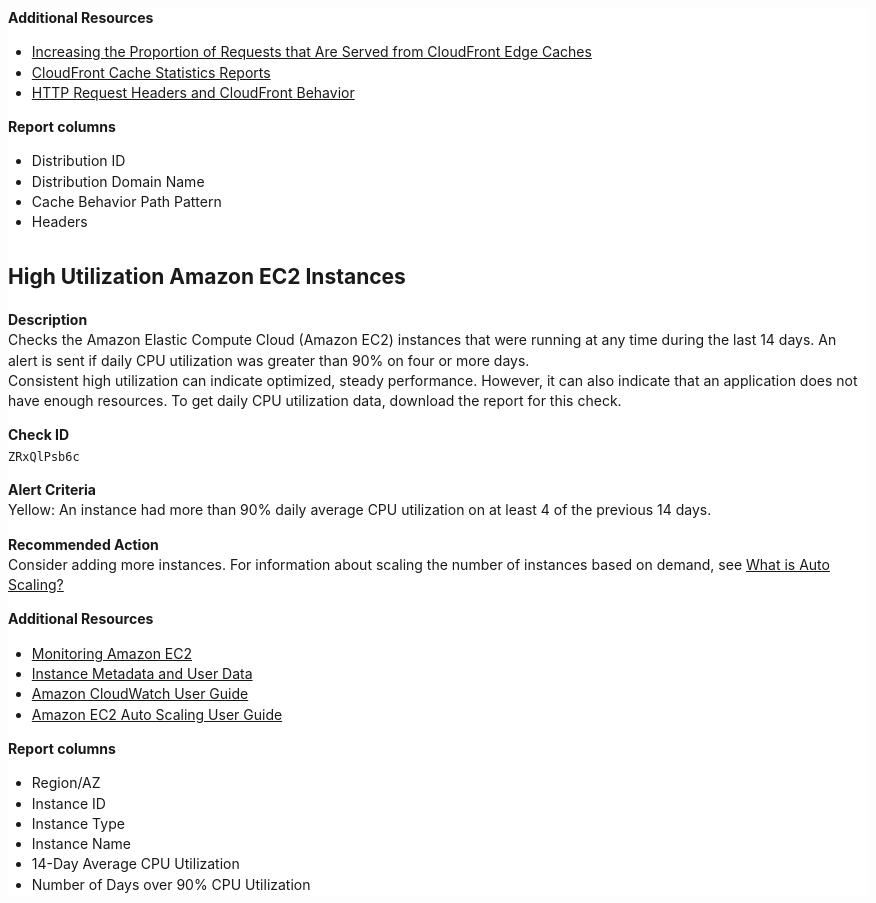 **Additional Resources**  
+ [Increasing the Proportion of Requests that Are Served from CloudFront Edge Caches](https://docs.aws.amazon.com/AmazonCloudFront/latest/DeveloperGuide/cache-hit-ratio.html#cache-hit-ratio-request-headers)
+ [CloudFront Cache Statistics Reports](https://docs.aws.amazon.com/AmazonCloudFront/latest/DeveloperGuide/cache-statistics.html)
+ [HTTP Request Headers and CloudFront Behavior](https://docs.aws.amazon.com/AmazonCloudFront/latest/DeveloperGuide/RequestAndResponseBehaviorCustomOrigin.html#request-custom-headers-behavior)

**Report columns**  
+ Distribution ID
+ Distribution Domain Name
+ Cache Behavior Path Pattern
+ Headers

## High Utilization Amazon EC2 Instances<a name="high-utilization-amazon-ec2-instances"></a>

**Description**  
Checks the Amazon Elastic Compute Cloud \(Amazon EC2\) instances that were running at any time during the last 14 days\. An alert is sent if daily CPU utilization was greater than 90% on four or more days\.  
Consistent high utilization can indicate optimized, steady performance\. However, it can also indicate that an application does not have enough resources\. To get daily CPU utilization data, download the report for this check\.

**Check ID**  
`ZRxQlPsb6c`

**Alert Criteria**  
Yellow: An instance had more than 90% daily average CPU utilization on at least 4 of the previous 14 days\. 

**Recommended Action**  
Consider adding more instances\. For information about scaling the number of instances based on demand, see [What is Auto Scaling?](https://docs.aws.amazon.com/AutoScaling/latest/DeveloperGuide/WhatIsAutoScaling.html)

**Additional Resources**  
+ [Monitoring Amazon EC2](https://docs.aws.amazon.com/AWSEC2/latest/UserGuide/using-monitoring.html)
+ [Instance Metadata and User Data](https://docs.aws.amazon.com/AWSEC2/latest/UserGuide/AESDG-chapter-instancedata.html)
+ [Amazon CloudWatch User Guide](https://docs.aws.amazon.com/AmazonCloudWatch/latest/DeveloperGuide/)
+ [Amazon EC2 Auto Scaling User Guide](https://docs.aws.amazon.com/autoscaling/latest/userguide/)

**Report columns**  
+ Region/AZ
+ Instance ID
+ Instance Type
+ Instance Name
+ 14\-Day Average CPU Utilization
+ Number of Days over 90% CPU Utilization
